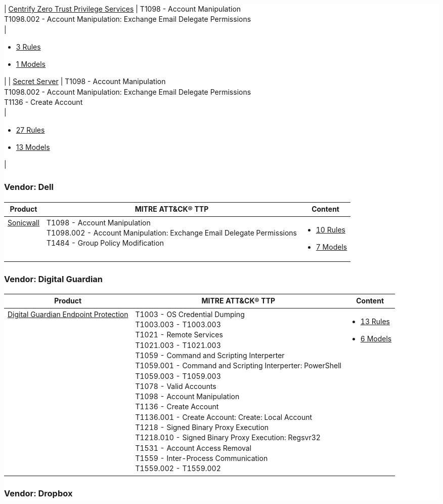| [Centrify Zero Trust Privilege Services](../DS/Delinea/centrify_zero_trust_privilege_services/ds_delinea_centrify_zero_trust_privilege_services.md) | T1098 - Account Manipulation<br>T1098.002 - Account Manipulation: Exchange Email Delegate Permissions<br>                                                                                                                                                                                                                                                                                                                                                                                                                                                                                    | [<ul><li>3 Rules</li></ul><ul><li>1 Models</li></ul>](../DS/Delinea/centrify_zero_trust_privilege_services/RM/r_m_delinea_centrify_zero_trust_privilege_services_Account_Manipulation.md) |
|                                      [Secret Server](../DS/Delinea/secret_server/ds_delinea_secret_server.md)                                       | T1098 - Account Manipulation<br>T1098.002 - Account Manipulation: Exchange Email Delegate Permissions<br>T1136 - Create Account<br>                                                                                                                                                                                                                                                                                                                                                                                                                                                          | [<ul><li>27 Rules</li></ul><ul><li>13 Models</li></ul>](../DS/Delinea/secret_server/RM/r_m_delinea_secret_server_Account_Manipulation.md)                                                 |
### Vendor: Dell
|                        Product                         | MITRE ATT&CK® TTP                                                                                                                              | Content                                                                                                                    |
|:------------------------------------------------------:| ---------------------------------------------------------------------------------------------------------------------------------------------- | -------------------------------------------------------------------------------------------------------------------------- |
| [Sonicwall](../DS/Dell/sonicwall/ds_dell_sonicwall.md) | T1098 - Account Manipulation<br>T1098.002 - Account Manipulation: Exchange Email Delegate Permissions<br>T1484 - Group Policy Modification<br> | [<ul><li>10 Rules</li></ul><ul><li>7 Models</li></ul>](../DS/Dell/sonicwall/RM/r_m_dell_sonicwall_Account_Manipulation.md) |
### Vendor: Digital Guardian
|                                                                             Product                                                                             | MITRE ATT&CK® TTP                                                                                                                                                                                                                                                                                                                                                                                                                                                                                                                                                                            | Content                                                                                                                                                                                                  |
|:---------------------------------------------------------------------------------------------------------------------------------------------------------------:| -------------------------------------------------------------------------------------------------------------------------------------------------------------------------------------------------------------------------------------------------------------------------------------------------------------------------------------------------------------------------------------------------------------------------------------------------------------------------------------------------------------------------------------------------------------------------------------------- | -------------------------------------------------------------------------------------------------------------------------------------------------------------------------------------------------------- |
| [Digital Guardian Endpoint Protection](../DS/Digital_Guardian/digital_guardian_endpoint_protection/ds_digital_guardian_digital_guardian_endpoint_protection.md) | T1003 - OS Credential Dumping<br>T1003.003 - T1003.003<br>T1021 - Remote Services<br>T1021.003 - T1021.003<br>T1059 - Command and Scripting Interperter<br>T1059.001 - Command and Scripting Interperter: PowerShell<br>T1059.003 - T1059.003<br>T1078 - Valid Accounts<br>T1098 - Account Manipulation<br>T1136 - Create Account<br>T1136.001 - Create Account: Create: Local Account<br>T1218 - Signed Binary Proxy Execution<br>T1218.010 - Signed Binary Proxy Execution: Regsvr32<br>T1531 - Account Access Removal<br>T1559 - Inter-Process Communication<br>T1559.002 - T1559.002<br> | [<ul><li>13 Rules</li></ul><ul><li>6 Models</li></ul>](../DS/Digital_Guardian/digital_guardian_endpoint_protection/RM/r_m_digital_guardian_digital_guardian_endpoint_protection_Account_Manipulation.md) |
### Vendor: Dropbox